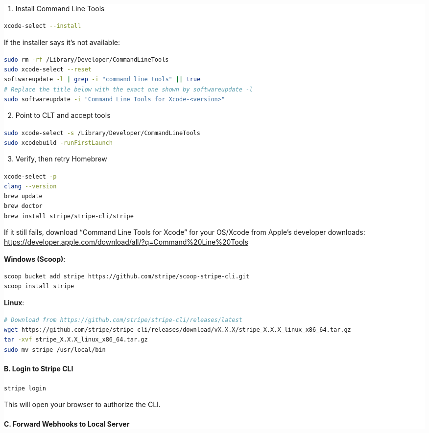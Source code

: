 1) Install Command Line Tools

```bash
xcode-select --install
```

If the installer says it’s not available:

```bash
sudo rm -rf /Library/Developer/CommandLineTools
sudo xcode-select --reset
softwareupdate -l | grep -i "command line tools" || true
# Replace the title below with the exact one shown by softwareupdate -l
sudo softwareupdate -i "Command Line Tools for Xcode-<version>"
```

2) Point to CLT and accept tools

```bash
sudo xcode-select -s /Library/Developer/CommandLineTools
sudo xcodebuild -runFirstLaunch
```

3) Verify, then retry Homebrew

```bash
xcode-select -p
clang --version
brew update
brew doctor
brew install stripe/stripe-cli/stripe
```

If it still fails, download “Command Line Tools for Xcode” for your OS/Xcode from Apple’s developer downloads: https://developer.apple.com/download/all/?q=Command%20Line%20Tools

**Windows (Scoop)**:
```bash
scoop bucket add stripe https://github.com/stripe/scoop-stripe-cli.git
scoop install stripe
```

**Linux**:
```bash
# Download from https://github.com/stripe/stripe-cli/releases/latest
wget https://github.com/stripe/stripe-cli/releases/download/vX.X.X/stripe_X.X.X_linux_x86_64.tar.gz
tar -xvf stripe_X.X.X_linux_x86_64.tar.gz
sudo mv stripe /usr/local/bin
```

#### B. Login to Stripe CLI

```bash
stripe login
```

This will open your browser to authorize the CLI.

#### C. Forward Webhooks to Local Server
